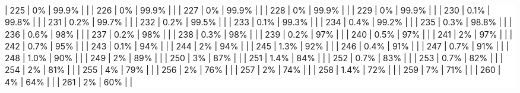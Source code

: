 | 225 | 0% | 99.9% |  |
| 226 | 0% | 99.9% |  |
| 227 | 0% | 99.9% |  |
| 228 | 0% | 99.9% |  |
| 229 | 0% | 99.9% |  |
| 230 | 0.1% | 99.8% |  |
| 231 | 0.2% | 99.7% |  |
| 232 | 0.2% | 99.5% |  |
| 233 | 0.1% | 99.3% |  |
| 234 | 0.4% | 99.2% |  |
| 235 | 0.3% | 98.8% |  |
| 236 | 0.6% | 98% |  |
| 237 | 0.2% | 98% |  |
| 238 | 0.3% | 98% |  |
| 239 | 0.2% | 97% |  |
| 240 | 0.5% | 97% |  |
| 241 | 2% | 97% |  |
| 242 | 0.7% | 95% |  |
| 243 | 0.1% | 94% |  |
| 244 | 2% | 94% |  |
| 245 | 1.3% | 92% |  |
| 246 | 0.4% | 91% |  |
| 247 | 0.7% | 91% |  |
| 248 | 1.0% | 90% |  |
| 249 | 2% | 89% |  |
| 250 | 3% | 87% |  |
| 251 | 1.4% | 84% |  |
| 252 | 0.7% | 83% |  |
| 253 | 0.7% | 82% |  |
| 254 | 2% | 81% |  |
| 255 | 4% | 79% |  |
| 256 | 2% | 76% |  |
| 257 | 2% | 74% |  |
| 258 | 1.4% | 72% |  |
| 259 | 7% | 71% |  |
| 260 | 4% | 64% |  |
| 261 | 2% | 60% |  |